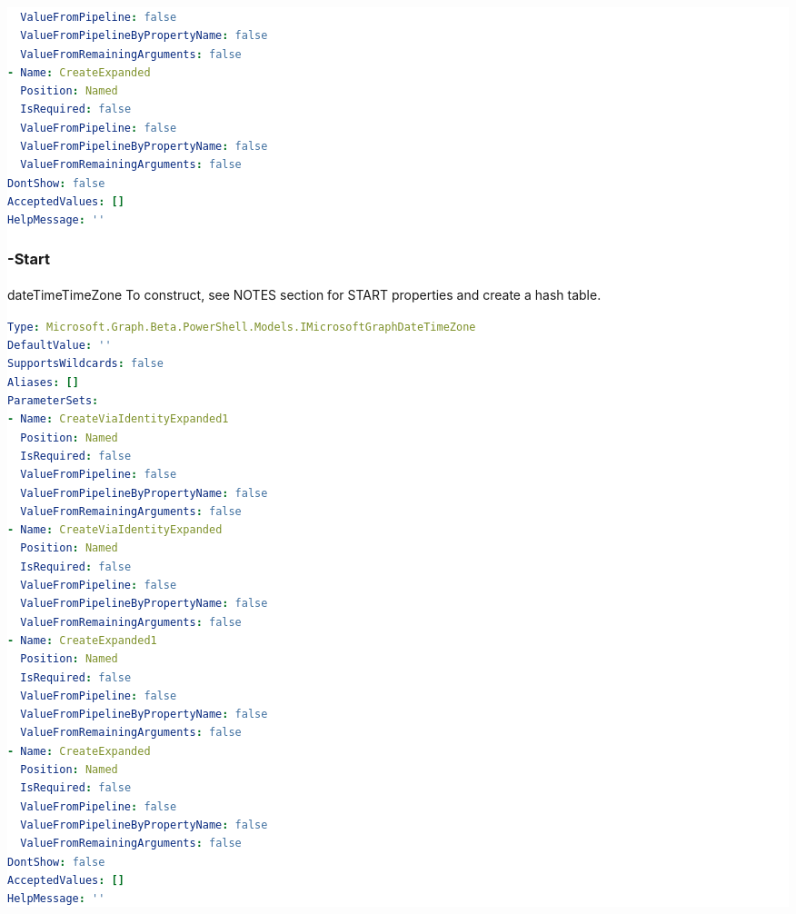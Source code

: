 ```yaml
  ValueFromPipeline: false
  ValueFromPipelineByPropertyName: false
  ValueFromRemainingArguments: false
- Name: CreateExpanded
  Position: Named
  IsRequired: false
  ValueFromPipeline: false
  ValueFromPipelineByPropertyName: false
  ValueFromRemainingArguments: false
DontShow: false
AcceptedValues: []
HelpMessage: ''
```

### -Start

dateTimeTimeZone
To construct, see NOTES section for START properties and create a hash table.

```yaml
Type: Microsoft.Graph.Beta.PowerShell.Models.IMicrosoftGraphDateTimeZone
DefaultValue: ''
SupportsWildcards: false
Aliases: []
ParameterSets:
- Name: CreateViaIdentityExpanded1
  Position: Named
  IsRequired: false
  ValueFromPipeline: false
  ValueFromPipelineByPropertyName: false
  ValueFromRemainingArguments: false
- Name: CreateViaIdentityExpanded
  Position: Named
  IsRequired: false
  ValueFromPipeline: false
  ValueFromPipelineByPropertyName: false
  ValueFromRemainingArguments: false
- Name: CreateExpanded1
  Position: Named
  IsRequired: false
  ValueFromPipeline: false
  ValueFromPipelineByPropertyName: false
  ValueFromRemainingArguments: false
- Name: CreateExpanded
  Position: Named
  IsRequired: false
  ValueFromPipeline: false
  ValueFromPipelineByPropertyName: false
  ValueFromRemainingArguments: false
DontShow: false
AcceptedValues: []
HelpMessage: ''
```
